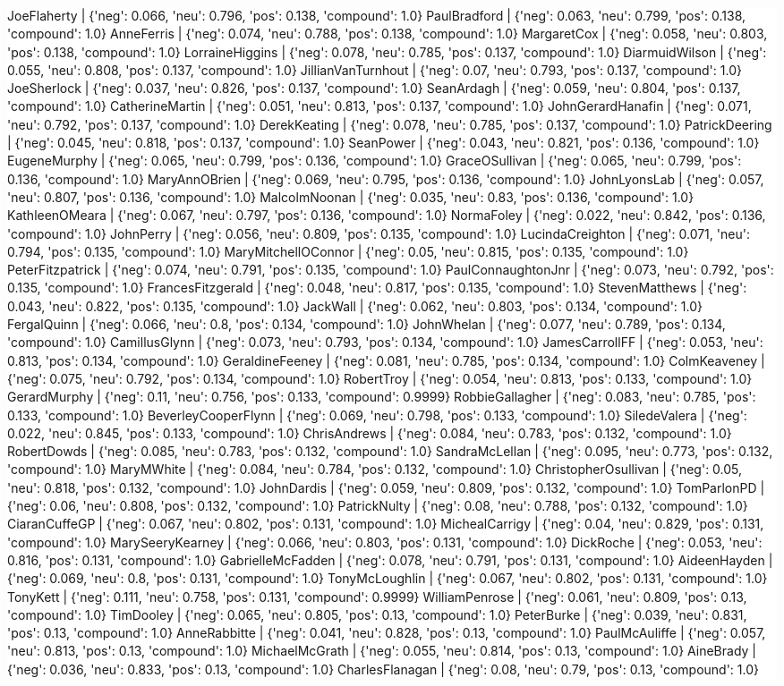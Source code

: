 JoeFlaherty |                   {'neg': 0.066, 'neu': 0.796, 'pos': 0.138, 'compound': 1.0}
PaulBradford |                  {'neg': 0.063, 'neu': 0.799, 'pos': 0.138, 'compound': 1.0}
AnneFerris |                    {'neg': 0.074, 'neu': 0.788, 'pos': 0.138, 'compound': 1.0}
MargaretCox |                   {'neg': 0.058, 'neu': 0.803, 'pos': 0.138, 'compound': 1.0}
LorraineHiggins |               {'neg': 0.078, 'neu': 0.785, 'pos': 0.137, 'compound': 1.0}
DiarmuidWilson |                {'neg': 0.055, 'neu': 0.808, 'pos': 0.137, 'compound': 1.0}
JillianVanTurnhout |            {'neg': 0.07, 'neu': 0.793, 'pos': 0.137, 'compound': 1.0}
JoeSherlock |                   {'neg': 0.037, 'neu': 0.826, 'pos': 0.137, 'compound': 1.0}
SeanArdagh |                    {'neg': 0.059, 'neu': 0.804, 'pos': 0.137, 'compound': 1.0}
CatherineMartin |               {'neg': 0.051, 'neu': 0.813, 'pos': 0.137, 'compound': 1.0}
JohnGerardHanafin |             {'neg': 0.071, 'neu': 0.792, 'pos': 0.137, 'compound': 1.0}
DerekKeating |                  {'neg': 0.078, 'neu': 0.785, 'pos': 0.137, 'compound': 1.0}
PatrickDeering |                {'neg': 0.045, 'neu': 0.818, 'pos': 0.137, 'compound': 1.0}
SeanPower |                     {'neg': 0.043, 'neu': 0.821, 'pos': 0.136, 'compound': 1.0}
EugeneMurphy |                  {'neg': 0.065, 'neu': 0.799, 'pos': 0.136, 'compound': 1.0}
GraceOSullivan |                {'neg': 0.065, 'neu': 0.799, 'pos': 0.136, 'compound': 1.0}
MaryAnnOBrien |                 {'neg': 0.069, 'neu': 0.795, 'pos': 0.136, 'compound': 1.0}
JohnLyonsLab |                  {'neg': 0.057, 'neu': 0.807, 'pos': 0.136, 'compound': 1.0}
MalcolmNoonan |                 {'neg': 0.035, 'neu': 0.83, 'pos': 0.136, 'compound': 1.0}
KathleenOMeara |                {'neg': 0.067, 'neu': 0.797, 'pos': 0.136, 'compound': 1.0}
NormaFoley |                    {'neg': 0.022, 'neu': 0.842, 'pos': 0.136, 'compound': 1.0}
JohnPerry |                     {'neg': 0.056, 'neu': 0.809, 'pos': 0.135, 'compound': 1.0}
LucindaCreighton |              {'neg': 0.071, 'neu': 0.794, 'pos': 0.135, 'compound': 1.0}
MaryMitchellOConnor |           {'neg': 0.05, 'neu': 0.815, 'pos': 0.135, 'compound': 1.0}
PeterFitzpatrick |              {'neg': 0.074, 'neu': 0.791, 'pos': 0.135, 'compound': 1.0}
PaulConnaughtonJnr |            {'neg': 0.073, 'neu': 0.792, 'pos': 0.135, 'compound': 1.0}
FrancesFitzgerald |             {'neg': 0.048, 'neu': 0.817, 'pos': 0.135, 'compound': 1.0}
StevenMatthews |                {'neg': 0.043, 'neu': 0.822, 'pos': 0.135, 'compound': 1.0}
JackWall |                      {'neg': 0.062, 'neu': 0.803, 'pos': 0.134, 'compound': 1.0}
FergalQuinn |                   {'neg': 0.066, 'neu': 0.8, 'pos': 0.134, 'compound': 1.0}
JohnWhelan |                    {'neg': 0.077, 'neu': 0.789, 'pos': 0.134, 'compound': 1.0}
CamillusGlynn |                 {'neg': 0.073, 'neu': 0.793, 'pos': 0.134, 'compound': 1.0}
JamesCarrollFF |                {'neg': 0.053, 'neu': 0.813, 'pos': 0.134, 'compound': 1.0}
GeraldineFeeney |               {'neg': 0.081, 'neu': 0.785, 'pos': 0.134, 'compound': 1.0}
ColmKeaveney |                  {'neg': 0.075, 'neu': 0.792, 'pos': 0.134, 'compound': 1.0}
RobertTroy |                    {'neg': 0.054, 'neu': 0.813, 'pos': 0.133, 'compound': 1.0}
GerardMurphy |                  {'neg': 0.11, 'neu': 0.756, 'pos': 0.133, 'compound': 0.9999}
RobbieGallagher |               {'neg': 0.083, 'neu': 0.785, 'pos': 0.133, 'compound': 1.0}
BeverleyCooperFlynn |           {'neg': 0.069, 'neu': 0.798, 'pos': 0.133, 'compound': 1.0}
SiledeValera |                  {'neg': 0.022, 'neu': 0.845, 'pos': 0.133, 'compound': 1.0}
ChrisAndrews |                  {'neg': 0.084, 'neu': 0.783, 'pos': 0.132, 'compound': 1.0}
RobertDowds |                   {'neg': 0.085, 'neu': 0.783, 'pos': 0.132, 'compound': 1.0}
SandraMcLellan |                {'neg': 0.095, 'neu': 0.773, 'pos': 0.132, 'compound': 1.0}
MaryMWhite |                    {'neg': 0.084, 'neu': 0.784, 'pos': 0.132, 'compound': 1.0}
ChristopherOsullivan |          {'neg': 0.05, 'neu': 0.818, 'pos': 0.132, 'compound': 1.0}
JohnDardis |                    {'neg': 0.059, 'neu': 0.809, 'pos': 0.132, 'compound': 1.0}
TomParlonPD |                   {'neg': 0.06, 'neu': 0.808, 'pos': 0.132, 'compound': 1.0}
PatrickNulty |                  {'neg': 0.08, 'neu': 0.788, 'pos': 0.132, 'compound': 1.0}
CiaranCuffeGP |                 {'neg': 0.067, 'neu': 0.802, 'pos': 0.131, 'compound': 1.0}
MichealCarrigy |                {'neg': 0.04, 'neu': 0.829, 'pos': 0.131, 'compound': 1.0}
MarySeeryKearney |              {'neg': 0.066, 'neu': 0.803, 'pos': 0.131, 'compound': 1.0}
DickRoche |                     {'neg': 0.053, 'neu': 0.816, 'pos': 0.131, 'compound': 1.0}
GabrielleMcFadden |             {'neg': 0.078, 'neu': 0.791, 'pos': 0.131, 'compound': 1.0}
AideenHayden |                  {'neg': 0.069, 'neu': 0.8, 'pos': 0.131, 'compound': 1.0}
TonyMcLoughlin |                {'neg': 0.067, 'neu': 0.802, 'pos': 0.131, 'compound': 1.0}
TonyKett |                      {'neg': 0.111, 'neu': 0.758, 'pos': 0.131, 'compound': 0.9999}
WilliamPenrose |                {'neg': 0.061, 'neu': 0.809, 'pos': 0.13, 'compound': 1.0}
TimDooley |                     {'neg': 0.065, 'neu': 0.805, 'pos': 0.13, 'compound': 1.0}
PeterBurke |                    {'neg': 0.039, 'neu': 0.831, 'pos': 0.13, 'compound': 1.0}
AnneRabbitte |                  {'neg': 0.041, 'neu': 0.828, 'pos': 0.13, 'compound': 1.0}
PaulMcAuliffe |                 {'neg': 0.057, 'neu': 0.813, 'pos': 0.13, 'compound': 1.0}
MichaelMcGrath |                {'neg': 0.055, 'neu': 0.814, 'pos': 0.13, 'compound': 1.0}
AineBrady |                     {'neg': 0.036, 'neu': 0.833, 'pos': 0.13, 'compound': 1.0}
CharlesFlanagan |               {'neg': 0.08, 'neu': 0.79, 'pos': 0.13, 'compound': 1.0}
